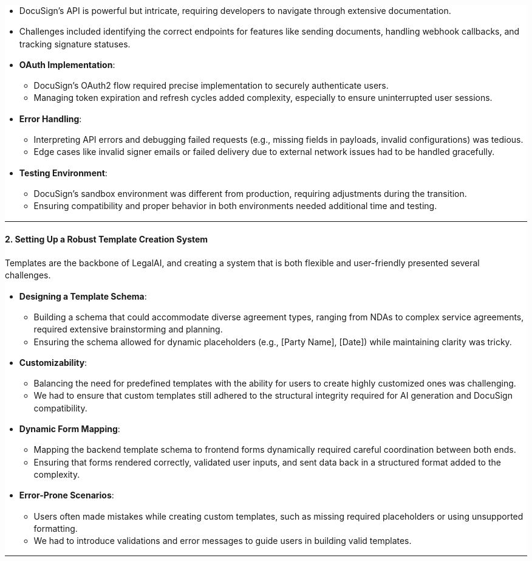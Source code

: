   - DocuSign’s API is powerful but intricate, requiring developers to navigate through extensive documentation.
  - Challenges included identifying the correct endpoints for features like sending documents, handling webhook callbacks, and tracking signature statuses.

- **OAuth Implementation**:

  - DocuSign’s OAuth2 flow required precise implementation to securely authenticate users.
  - Managing token expiration and refresh cycles added complexity, especially to ensure uninterrupted user sessions.

- **Error Handling**:

  - Interpreting API errors and debugging failed requests (e.g., missing fields in payloads, invalid configurations) was tedious.
  - Edge cases like invalid signer emails or failed delivery due to external network issues had to be handled gracefully.

- **Testing Environment**:

  - DocuSign’s sandbox environment was different from production, requiring adjustments during the transition.
  - Ensuring compatibility and proper behavior in both environments needed additional time and testing.

---

#### **2. Setting Up a Robust Template Creation System**

Templates are the backbone of LegalAI, and creating a system that is both flexible and user-friendly presented several challenges.

- **Designing a Template Schema**:

  - Building a schema that could accommodate diverse agreement types, ranging from NDAs to complex service agreements, required extensive brainstorming and planning.
  - Ensuring the schema allowed for dynamic placeholders (e.g., [Party Name], [Date]) while maintaining clarity was tricky.

- **Customizability**:

  - Balancing the need for predefined templates with the ability for users to create highly customized ones was challenging.
  - We had to ensure that custom templates still adhered to the structural integrity required for AI generation and DocuSign compatibility.

- **Dynamic Form Mapping**:

  - Mapping the backend template schema to frontend forms dynamically required careful coordination between both ends.
  - Ensuring that forms rendered correctly, validated user inputs, and sent data back in a structured format added to the complexity.

- **Error-Prone Scenarios**:

  - Users often made mistakes while creating custom templates, such as missing required placeholders or using unsupported formatting.
  - We had to introduce validations and error messages to guide users in building valid templates.

---